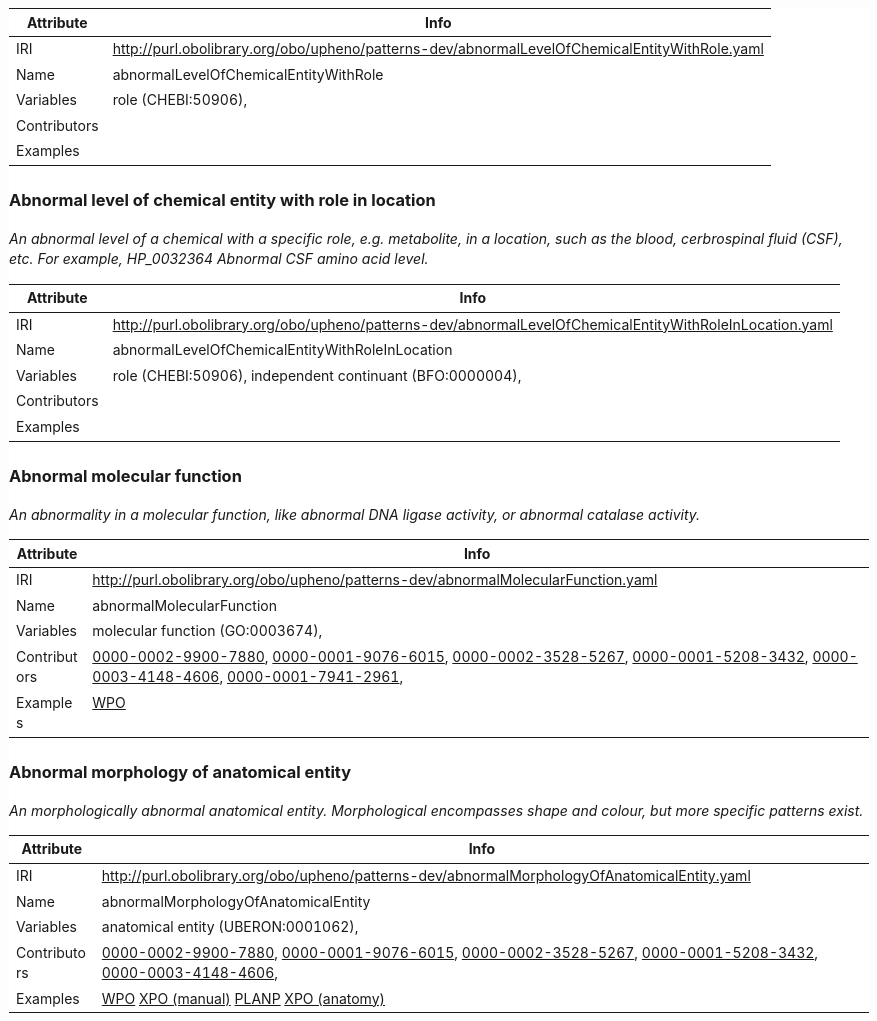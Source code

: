 | Attribute | Info |
|----------|----------|
| IRI | http://purl.obolibrary.org/obo/upheno/patterns-dev/abnormalLevelOfChemicalEntityWithRole.yaml |
| Name | abnormalLevelOfChemicalEntityWithRole |
| Variables | role (CHEBI:50906),  |
| Contributors |  |
| Examples |  |

### Abnormal level of chemical entity with role in location
*An abnormal level of a chemical with a specific role, e.g. metabolite, in a location, such as the blood, cerbrospinal fluid (CSF), etc. For example, HP_0032364 Abnormal CSF amino acid level.*

| Attribute | Info |
|----------|----------|
| IRI | http://purl.obolibrary.org/obo/upheno/patterns-dev/abnormalLevelOfChemicalEntityWithRoleInLocation.yaml |
| Name | abnormalLevelOfChemicalEntityWithRoleInLocation |
| Variables | role (CHEBI:50906), independent continuant (BFO:0000004),  |
| Contributors |  |
| Examples |  |

### Abnormal molecular function
*An abnormality in a molecular function, like abnormal DNA ligase activity, or abnormal catalase activity.*

| Attribute | Info |
|----------|----------|
| IRI | http://purl.obolibrary.org/obo/upheno/patterns-dev/abnormalMolecularFunction.yaml |
| Name | abnormalMolecularFunction |
| Variables | molecular function (GO:0003674),  |
| Contributors | [0000-0002-9900-7880](https://orcid.org/0000-0002-9900-7880), [0000-0001-9076-6015](https://orcid.org/0000-0001-9076-6015), [0000-0002-3528-5267](https://orcid.org/0000-0002-3528-5267), [0000-0001-5208-3432](https://orcid.org/0000-0001-5208-3432), [0000-0003-4148-4606](https://orcid.org/0000-0003-4148-4606), [0000-0001-7941-2961](https://orcid.org/0000-0001-7941-2961),  |
| Examples | [WPO](https://github.com/obophenotype/c-elegans-phenotype-ontology/tree/master/src/patterns/data/default/abnormalMolecularFunction.tsv) |

### Abnormal morphology of anatomical entity
*An morphologically abnormal anatomical entity. Morphological encompasses shape and colour, but more specific patterns exist.*

| Attribute | Info |
|----------|----------|
| IRI | http://purl.obolibrary.org/obo/upheno/patterns-dev/abnormalMorphologyOfAnatomicalEntity.yaml |
| Name | abnormalMorphologyOfAnatomicalEntity |
| Variables | anatomical entity (UBERON:0001062),  |
| Contributors | [0000-0002-9900-7880](https://orcid.org/0000-0002-9900-7880), [0000-0001-9076-6015](https://orcid.org/0000-0001-9076-6015), [0000-0002-3528-5267](https://orcid.org/0000-0002-3528-5267), [0000-0001-5208-3432](https://orcid.org/0000-0001-5208-3432), [0000-0003-4148-4606](https://orcid.org/0000-0003-4148-4606),  |
| Examples | [WPO](https://github.com/obophenotype/c-elegans-phenotype-ontology/tree/master/src/patterns/data/default/abnormalMorphologyOfAnatomicalEntity.tsv) [XPO (manual)](https://github.com/obophenotype/xenopus-phenotype-ontology/tree/master/src/patterns/data/manual/abnormalMorphologyOfAnatomicalEntity.tsv) [PLANP](https://github.com/obophenotype/planarian-phenotype-ontology/tree/master/src/patterns/data/default/abnormalMorphologyOfAnatomicalEntity.tsv) [XPO (anatomy)](https://github.com/obophenotype/xenopus-phenotype-ontology/tree/master/src/patterns/data/anatomy/abnormalMorphologyOfAnatomicalEntity.tsv) |
